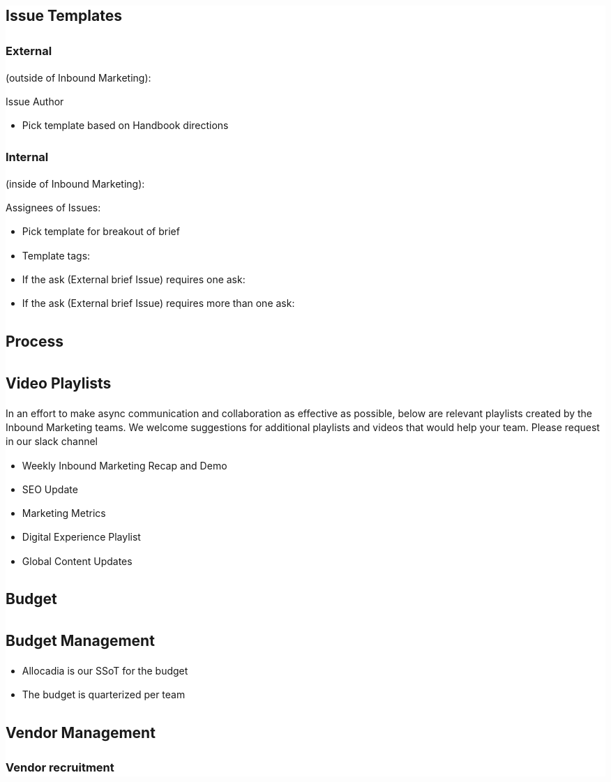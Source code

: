 ## Issue Templates

### External

(outside of Inbound Marketing):

Issue Author

- Pick template based on Handbook directions 

### Internal

(inside of Inbound Marketing):

Assignees of Issues:

- Pick template for breakout of brief

- Template tags: 

- If the ask (External brief Issue) requires one ask: 

- If the ask (External brief Issue) requires more than one ask: 

## Process

## Video Playlists

In an effort to make async communication and collaboration as effective as possible, below are relevant playlists created by the Inbound Marketing teams. We welcome suggestions for additional playlists and videos that would help your team. Please request in our slack channel

- Weekly Inbound Marketing Recap and Demo

- SEO Update

- Marketing Metrics

- Digital Experience Playlist

- Global Content Updates

## Budget

## Budget Management

- Allocadia is our SSoT for the budget

- The budget is quarterized per team

## Vendor Management

### Vendor recruitment
